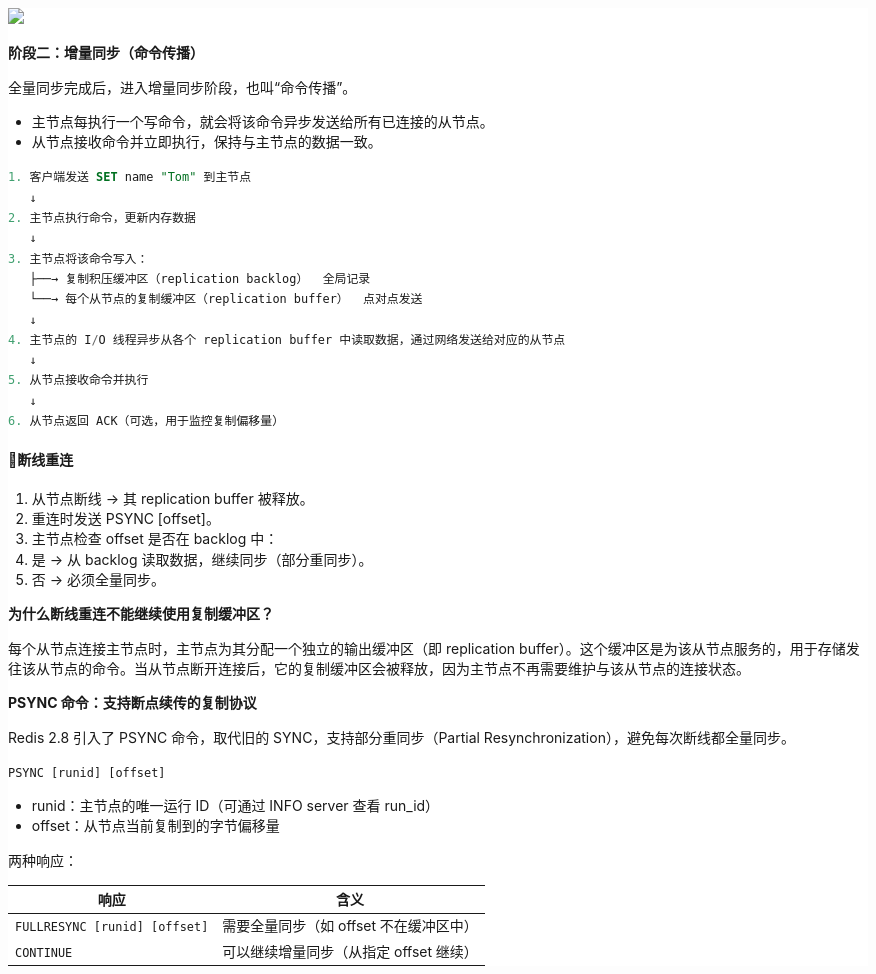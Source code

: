 ![](https://cdn.nlark.com/yuque/0/2024/png/32520881/1714984105197-2a87ea39-8af5-4b67-ae08-6ddb449df52b.png)



**阶段二：增量同步（命令传播）**

全量同步完成后，进入增量同步阶段，也叫“命令传播”。

+ 主节点每执行一个写命令，就会将该命令异步发送给所有已连接的从节点。
+ 从节点接收命令并立即执行，保持与主节点的数据一致。

```sql
1. 客户端发送 SET name "Tom" 到主节点
   ↓
2. 主节点执行命令，更新内存数据
   ↓
3. 主节点将该命令写入：
   ├──→ 复制积压缓冲区（replication backlog）  全局记录
   └──→ 每个从节点的复制缓冲区（replication buffer）  点对点发送
   ↓
4. 主节点的 I/O 线程异步从各个 replication buffer 中读取数据，通过网络发送给对应的从节点
   ↓
5. 从节点接收命令并执行
   ↓
6. 从节点返回 ACK（可选，用于监控复制偏移量）
```

#### 🎯断线重连
1. 从节点断线 → 其 replication buffer 被释放。
2. 重连时发送 PSYNC  [offset]。
3. 主节点检查 offset 是否在 backlog 中：
4. 是 → 从 backlog 读取数据，继续同步（部分重同步）。
5. 否 → 必须全量同步。



**为什么断线重连不能继续使用复制缓冲区？**

每个从节点连接主节点时，主节点为其分配一个独立的输出缓冲区（即 replication buffer）。这个缓冲区是为该从节点服务的，用于存储发往该从节点的命令。当从节点断开连接后，它的复制缓冲区会被释放，因为主节点不再需要维护与该从节点的连接状态。



**PSYNC 命令：支持断点续传的复制协议**

Redis 2.8 引入了 PSYNC 命令，取代旧的 SYNC，支持部分重同步（Partial Resynchronization），避免每次断线都全量同步。

```sql
PSYNC [runid] [offset]
```

+ runid：主节点的唯一运行 ID（可通过 INFO server 查看 run_id）
+ offset：从节点当前复制到的字节偏移量

两种响应：

| **响应** | **含义** |
| --- | --- |
| `FULLRESYNC [runid] [offset]` | 需要全量同步（如 offset 不在缓冲区中） |
| `CONTINUE` | 可以继续增量同步（从指定 offset 继续） |
